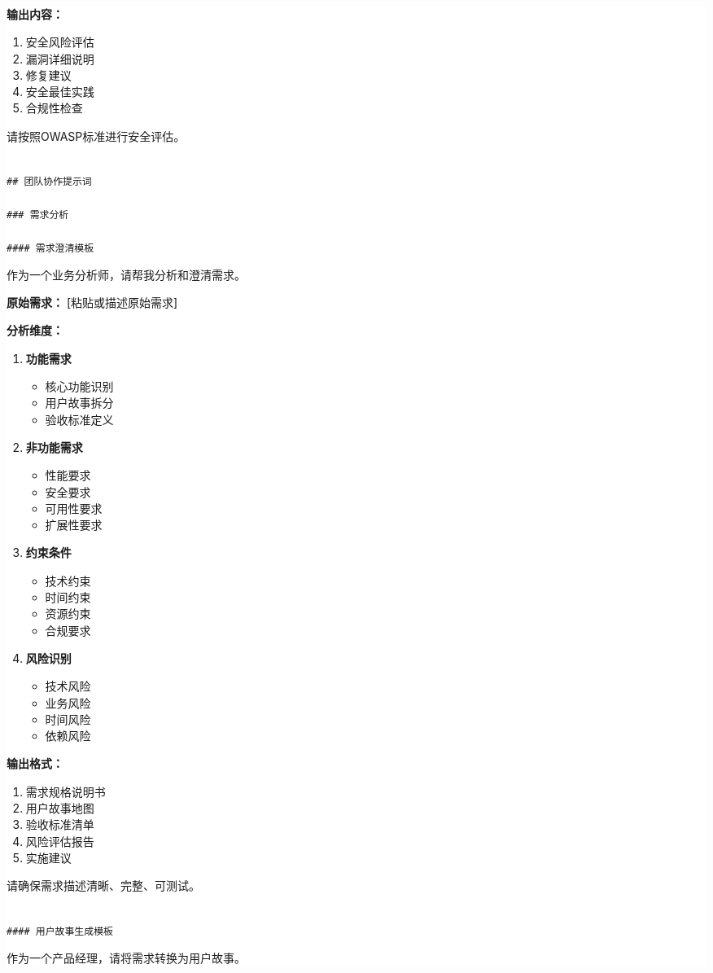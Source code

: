 **输出内容：**
1. 安全风险评估
2. 漏洞详细说明
3. 修复建议
4. 安全最佳实践
5. 合规性检查

请按照OWASP标准进行安全评估。
```

## 团队协作提示词

### 需求分析

#### 需求澄清模板
```
作为一个业务分析师，请帮我分析和澄清需求。

**原始需求：**
[粘贴或描述原始需求]

**分析维度：**
1. **功能需求**
   - 核心功能识别
   - 用户故事拆分
   - 验收标准定义

2. **非功能需求**
   - 性能要求
   - 安全要求
   - 可用性要求
   - 扩展性要求

3. **约束条件**
   - 技术约束
   - 时间约束
   - 资源约束
   - 合规要求

4. **风险识别**
   - 技术风险
   - 业务风险
   - 时间风险
   - 依赖风险

**输出格式：**
1. 需求规格说明书
2. 用户故事地图
3. 验收标准清单
4. 风险评估报告
5. 实施建议

请确保需求描述清晰、完整、可测试。
```

#### 用户故事生成模板
```
作为一个产品经理，请将需求转换为用户故事。
